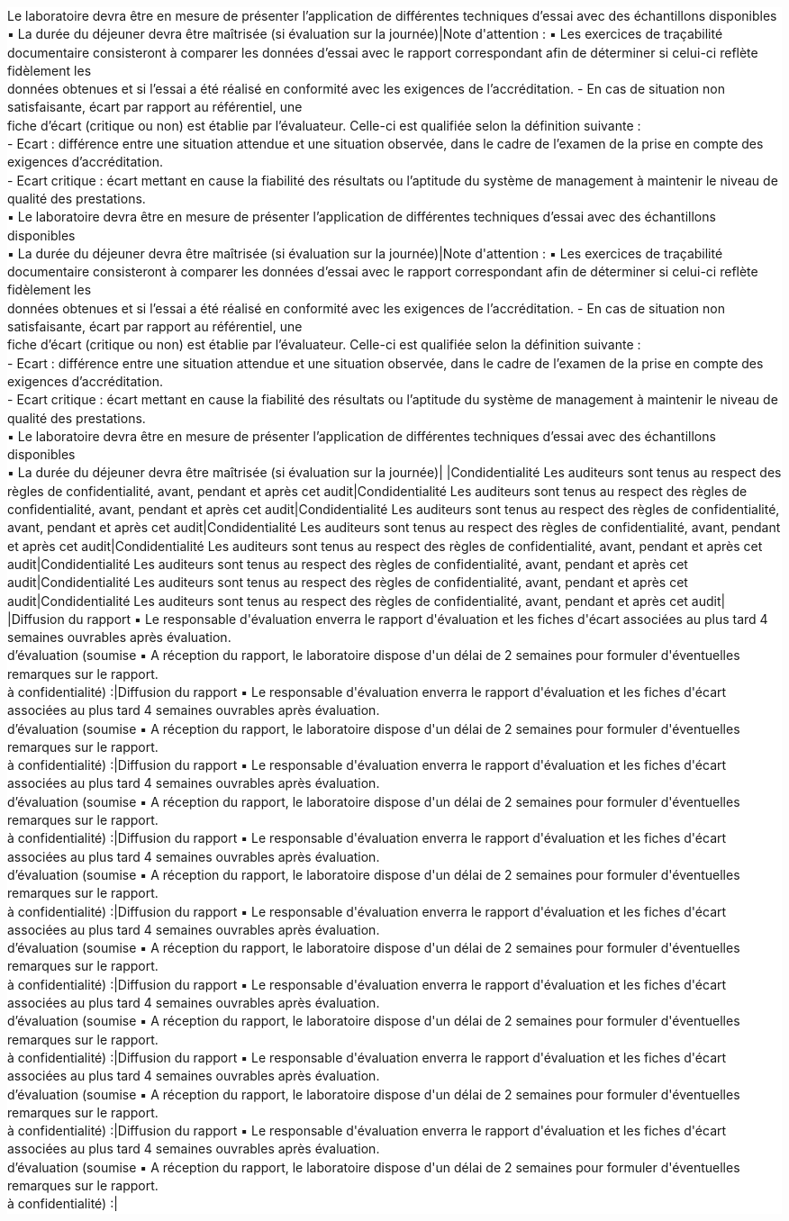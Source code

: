 Le laboratoire devra être en mesure de présenter l’application de différentes techniques d’essai avec des échantillons disponibles<br>▪ La durée du déjeuner devra être maîtrisée (si évaluation sur la journée)|Note d'attention : ▪ Les exercices de traçabilité documentaire consisteront à comparer les données d’essai avec le rapport correspondant afin de déterminer si celui-ci reflète fidèlement les<br>données obtenues et si l’essai a été réalisé en conformité avec les exigences de l’accréditation. - En cas de situation non satisfaisante, écart par rapport au référentiel, une<br>fiche d’écart (critique ou non) est établie par l’évaluateur. Celle-ci est qualifiée selon la définition suivante :<br>- Ecart : différence entre une situation attendue et une situation observée, dans le cadre de l’examen de la prise en compte des exigences d’accréditation.<br>- Ecart critique : écart mettant en cause la fiabilité des résultats ou l’aptitude du système de management à maintenir le niveau de qualité des prestations.<br>▪ Le laboratoire devra être en mesure de présenter l’application de différentes techniques d’essai avec des échantillons disponibles<br>▪ La durée du déjeuner devra être maîtrisée (si évaluation sur la journée)|Note d'attention : ▪ Les exercices de traçabilité documentaire consisteront à comparer les données d’essai avec le rapport correspondant afin de déterminer si celui-ci reflète fidèlement les<br>données obtenues et si l’essai a été réalisé en conformité avec les exigences de l’accréditation. - En cas de situation non satisfaisante, écart par rapport au référentiel, une<br>fiche d’écart (critique ou non) est établie par l’évaluateur. Celle-ci est qualifiée selon la définition suivante :<br>- Ecart : différence entre une situation attendue et une situation observée, dans le cadre de l’examen de la prise en compte des exigences d’accréditation.<br>- Ecart critique : écart mettant en cause la fiabilité des résultats ou l’aptitude du système de management à maintenir le niveau de qualité des prestations.<br>▪ Le laboratoire devra être en mesure de présenter l’application de différentes techniques d’essai avec des échantillons disponibles<br>▪ La durée du déjeuner devra être maîtrisée (si évaluation sur la journée)|
|Condidentialité Les auditeurs sont tenus au respect des règles de confidentialité, avant, pendant et après cet audit|Condidentialité Les auditeurs sont tenus au respect des règles de confidentialité, avant, pendant et après cet audit|Condidentialité Les auditeurs sont tenus au respect des règles de confidentialité, avant, pendant et après cet audit|Condidentialité Les auditeurs sont tenus au respect des règles de confidentialité, avant, pendant et après cet audit|Condidentialité Les auditeurs sont tenus au respect des règles de confidentialité, avant, pendant et après cet audit|Condidentialité Les auditeurs sont tenus au respect des règles de confidentialité, avant, pendant et après cet audit|Condidentialité Les auditeurs sont tenus au respect des règles de confidentialité, avant, pendant et après cet audit|Condidentialité Les auditeurs sont tenus au respect des règles de confidentialité, avant, pendant et après cet audit|
|Diffusion du rapport ▪ Le responsable d'évaluation enverra le rapport d'évaluation et les fiches d'écart associées au plus tard 4 semaines ouvrables après évaluation.<br>d’évaluation (soumise ▪ A réception du rapport, le laboratoire dispose d'un délai de 2 semaines pour formuler d'éventuelles remarques sur le rapport.<br>à confidentialité) :|Diffusion du rapport ▪ Le responsable d'évaluation enverra le rapport d'évaluation et les fiches d'écart associées au plus tard 4 semaines ouvrables après évaluation.<br>d’évaluation (soumise ▪ A réception du rapport, le laboratoire dispose d'un délai de 2 semaines pour formuler d'éventuelles remarques sur le rapport.<br>à confidentialité) :|Diffusion du rapport ▪ Le responsable d'évaluation enverra le rapport d'évaluation et les fiches d'écart associées au plus tard 4 semaines ouvrables après évaluation.<br>d’évaluation (soumise ▪ A réception du rapport, le laboratoire dispose d'un délai de 2 semaines pour formuler d'éventuelles remarques sur le rapport.<br>à confidentialité) :|Diffusion du rapport ▪ Le responsable d'évaluation enverra le rapport d'évaluation et les fiches d'écart associées au plus tard 4 semaines ouvrables après évaluation.<br>d’évaluation (soumise ▪ A réception du rapport, le laboratoire dispose d'un délai de 2 semaines pour formuler d'éventuelles remarques sur le rapport.<br>à confidentialité) :|Diffusion du rapport ▪ Le responsable d'évaluation enverra le rapport d'évaluation et les fiches d'écart associées au plus tard 4 semaines ouvrables après évaluation.<br>d’évaluation (soumise ▪ A réception du rapport, le laboratoire dispose d'un délai de 2 semaines pour formuler d'éventuelles remarques sur le rapport.<br>à confidentialité) :|Diffusion du rapport ▪ Le responsable d'évaluation enverra le rapport d'évaluation et les fiches d'écart associées au plus tard 4 semaines ouvrables après évaluation.<br>d’évaluation (soumise ▪ A réception du rapport, le laboratoire dispose d'un délai de 2 semaines pour formuler d'éventuelles remarques sur le rapport.<br>à confidentialité) :|Diffusion du rapport ▪ Le responsable d'évaluation enverra le rapport d'évaluation et les fiches d'écart associées au plus tard 4 semaines ouvrables après évaluation.<br>d’évaluation (soumise ▪ A réception du rapport, le laboratoire dispose d'un délai de 2 semaines pour formuler d'éventuelles remarques sur le rapport.<br>à confidentialité) :|Diffusion du rapport ▪ Le responsable d'évaluation enverra le rapport d'évaluation et les fiches d'écart associées au plus tard 4 semaines ouvrables après évaluation.<br>d’évaluation (soumise ▪ A réception du rapport, le laboratoire dispose d'un délai de 2 semaines pour formuler d'éventuelles remarques sur le rapport.<br>à confidentialité) :|